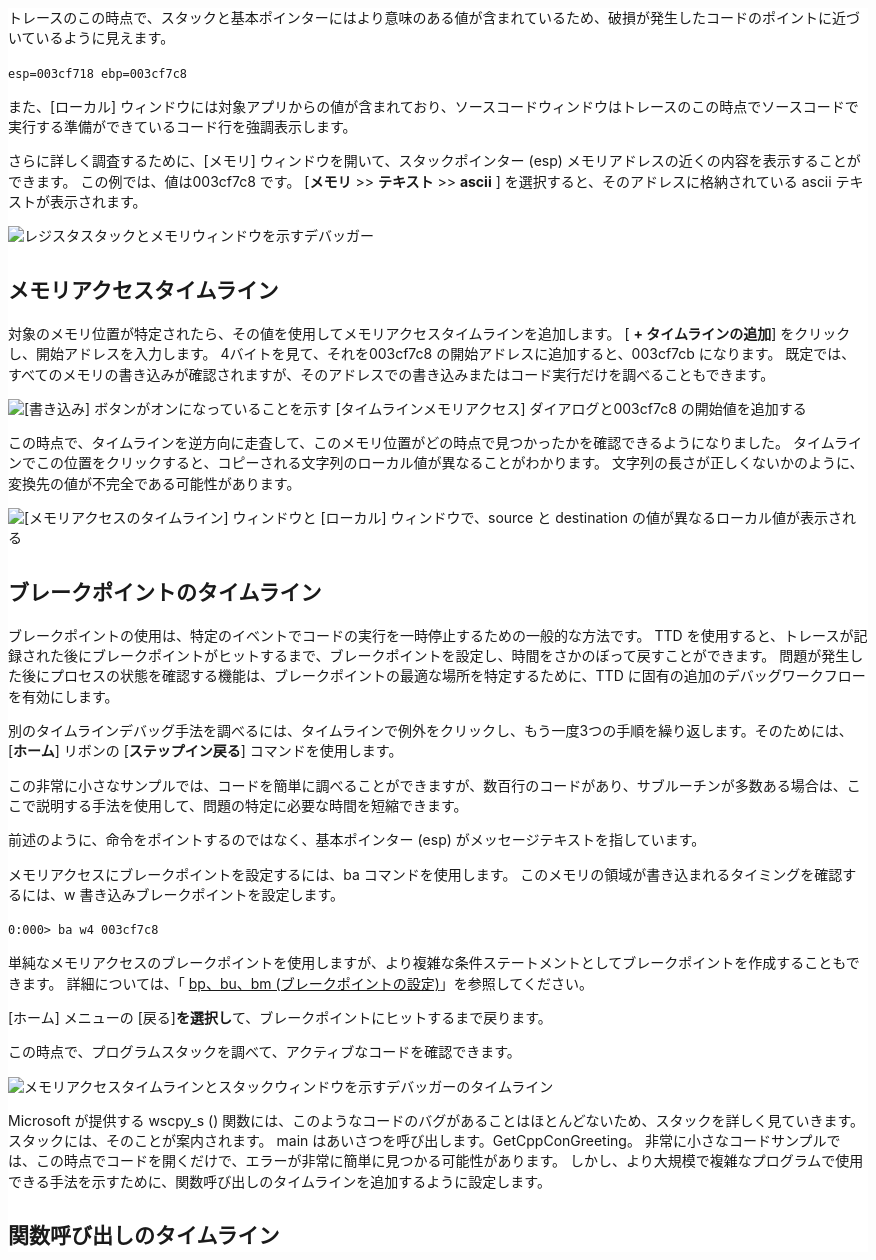 トレースのこの時点で、スタックと基本ポインターにはより意味のある値が含まれているため、破損が発生したコードのポイントに近づいているように見えます。

```dbgcmd
esp=003cf718 ebp=003cf7c8
```

また、[ローカル] ウィンドウには対象アプリからの値が含まれており、ソースコードウィンドウはトレースのこの時点でソースコードで実行する準備ができているコード行を強調表示します。

さらに詳しく調査するために、[メモリ] ウィンドウを開いて、スタックポインター (esp) メモリアドレスの近くの内容を表示することができます。 この例では、値は003cf7c8 です。 [**メモリ**  >>  **テキスト**  >>  **ascii** ] を選択すると、そのアドレスに格納されている ascii テキストが表示されます。

![レジスタスタックとメモリウィンドウを示すデバッガー](images/windbgx-timeline-demo-lab-registers-stack-memory.png)

## <a name="memory-access-timeline"></a>メモリアクセスタイムライン

対象のメモリ位置が特定されたら、その値を使用してメモリアクセスタイムラインを追加します。 [ **+ タイムラインの追加**] をクリックし、開始アドレスを入力します。 4バイトを見て、それを003cf7c8 の開始アドレスに追加すると、003cf7cb になります。 既定では、すべてのメモリの書き込みが確認されますが、そのアドレスでの書き込みまたはコード実行だけを調べることもできます。

![[書き込み] ボタンがオンになっていることを示す [タイムラインメモリアクセス] ダイアログと003cf7c8 の開始値を追加する](images/windbgx-timeline-demo-lab-memory-access-dialog.png)

この時点で、タイムラインを逆方向に走査して、このメモリ位置がどの時点で見つかったかを確認できるようになりました。 タイムラインでこの位置をクリックすると、コピーされる文字列のローカル値が異なることがわかります。 文字列の長さが正しくないかのように、変換先の値が不完全である可能性があります。

![[メモリアクセスのタイムライン] ウィンドウと [ローカル] ウィンドウで、source と destination の値が異なるローカル値が表示される](images/windbgx-timeline-demo-lab-memory-access.png)

## <a name="breakpoint-timeline"></a>ブレークポイントのタイムライン

ブレークポイントの使用は、特定のイベントでコードの実行を一時停止するための一般的な方法です。 TTD を使用すると、トレースが記録された後にブレークポイントがヒットするまで、ブレークポイントを設定し、時間をさかのぼって戻すことができます。 問題が発生した後にプロセスの状態を確認する機能は、ブレークポイントの最適な場所を特定するために、TTD に固有の追加のデバッグワークフローを有効にします。

別のタイムラインデバッグ手法を調べるには、タイムラインで例外をクリックし、もう一度3つの手順を繰り返します。そのためには、[**ホーム**] リボンの [**ステップイン戻る**] コマンドを使用します。  

この非常に小さなサンプルでは、コードを簡単に調べることができますが、数百行のコードがあり、サブルーチンが多数ある場合は、ここで説明する手法を使用して、問題の特定に必要な時間を短縮できます。

前述のように、命令をポイントするのではなく、基本ポインター (esp) がメッセージテキストを指しています。

メモリアクセスにブレークポイントを設定するには、ba コマンドを使用します。 このメモリの領域が書き込まれるタイミングを確認するには、w 書き込みブレークポイントを設定します。

```dbgcmd
0:000> ba w4 003cf7c8
```

単純なメモリアクセスのブレークポイントを使用しますが、より複雑な条件ステートメントとしてブレークポイントを作成することもできます。 詳細については、「 [bp、bu、bm (ブレークポイントの設定)](bp--bu--bm--set-breakpoint-.md)」を参照してください。

[ホーム] メニューの [戻る]**を選択し**て、ブレークポイントにヒットするまで戻ります。

この時点で、プログラムスタックを調べて、アクティブなコードを確認できます。

![メモリアクセスタイムラインとスタックウィンドウを示すデバッガーのタイムライン](images/windbgx-timeline-demo-lab-stack.png)

Microsoft が提供する wscpy_s () 関数には、このようなコードのバグがあることはほとんどないため、スタックを詳しく見ていきます。 スタックには、そのことが案内されます。 main はあいさつを呼び出します。GetCppConGreeting。 非常に小さなコードサンプルでは、この時点でコードを開くだけで、エラーが非常に簡単に見つかる可能性があります。 しかし、より大規模で複雑なプログラムで使用できる手法を示すために、関数呼び出しのタイムラインを追加するように設定します。

## <a name="function-call-timeline"></a>関数呼び出しのタイムライン
